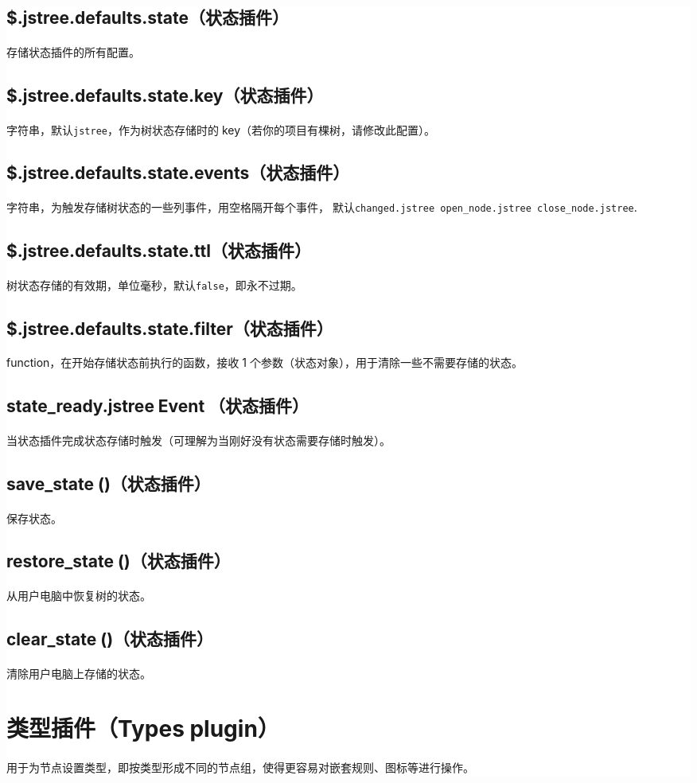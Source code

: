 


## $.jstree.defaults.state（状态插件）
存储状态插件的所有配置。




## $.jstree.defaults.state.key（状态插件）
字符串，默认`jstree`，作为树状态存储时的 key（若你的项目有棵树，请修改此配置）。




## $.jstree.defaults.state.events（状态插件）
字符串，为触发存储树状态的一些列事件，用空格隔开每个事件，
默认`changed.jstree open_node.jstree close_node.jstree`.




## $.jstree.defaults.state.ttl（状态插件）
树状态存储的有效期，单位毫秒，默认`false`，即永不过期。




## $.jstree.defaults.state.filter（状态插件）
function，在开始存储状态前执行的函数，接收 1 个参数（状态对象），用于清除一些不需要存储的状态。




## state_ready.jstree Event （状态插件）  
当状态插件完成状态存储时触发（可理解为当刚好没有状态需要存储时触发）。




## save_state ()（状态插件）
保存状态。




## restore_state ()（状态插件）
从用户电脑中恢复树的状态。




## clear_state ()（状态插件） 
清除用户电脑上存储的状态。




# 类型插件（Types plugin）   
用于为节点设置类型，即按类型形成不同的节点组，使得更容易对嵌套规则、图标等进行操作。
